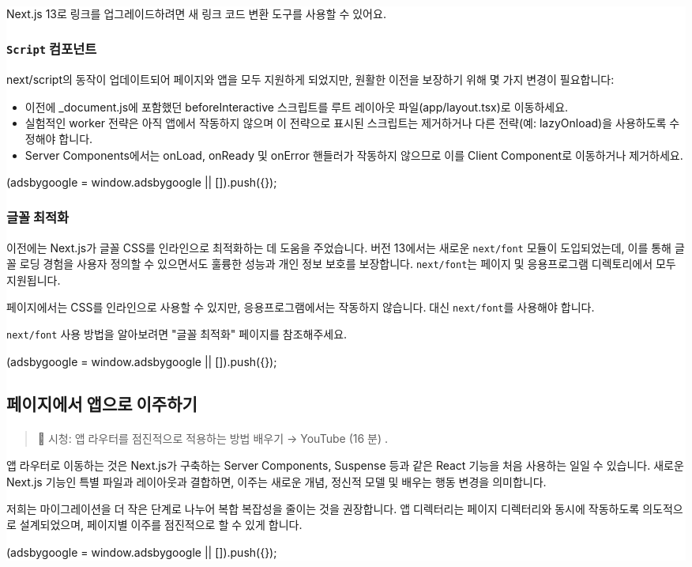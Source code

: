 Next.js 13로 링크를 업그레이드하려면 새 링크 코드 변환 도구를 사용할 수 있어요.

### `Script` 컴포넌트

next/script의 동작이 업데이트되어 페이지와 앱을 모두 지원하게 되었지만, 원활한 이전을 보장하기 위해 몇 가지 변경이 필요합니다:

- 이전에 \_document.js에 포함했던 beforeInteractive 스크립트를 루트 레이아웃 파일(app/layout.tsx)로 이동하세요.
- 실험적인 worker 전략은 아직 앱에서 작동하지 않으며 이 전략으로 표시된 스크립트는 제거하거나 다른 전략(예: lazyOnload)을 사용하도록 수정해야 합니다.
- Server Components에서는 onLoad, onReady 및 onError 핸들러가 작동하지 않으므로 이를 Client Component로 이동하거나 제거하세요.



<ins class="adsbygoogle"
      style="display:block"
      data-ad-client="ca-pub-4877378276818686"
      data-ad-slot="9743150776"
      data-ad-format="auto"
      data-full-width-responsive="true"></ins>
<component is="script">
(adsbygoogle = window.adsbygoogle || []).push({});
</component>

### 글꼴 최적화

이전에는 Next.js가 글꼴 CSS를 인라인으로 최적화하는 데 도움을 주었습니다. 버전 13에서는 새로운 `next/font` 모듈이 도입되었는데, 이를 통해 글꼴 로딩 경험을 사용자 정의할 수 있으면서도 훌륭한 성능과 개인 정보 보호를 보장합니다. `next/font`는 페이지 및 응용프로그램 디렉토리에서 모두 지원됩니다.

페이지에서는 CSS를 인라인으로 사용할 수 있지만, 응용프로그램에서는 작동하지 않습니다. 대신 `next/font`를 사용해야 합니다.

`next/font` 사용 방법을 알아보려면 "글꼴 최적화" 페이지를 참조해주세요.



<ins class="adsbygoogle"
      style="display:block"
      data-ad-client="ca-pub-4877378276818686"
      data-ad-slot="9743150776"
      data-ad-format="auto"
      data-full-width-responsive="true"></ins>
<component is="script">
(adsbygoogle = window.adsbygoogle || []).push({});
</component>

## 페이지에서 앱으로 이주하기

> 🎥 시청: 앱 라우터를 점진적으로 적용하는 방법 배우기 → YouTube (16 분)
> .

앱 라우터로 이동하는 것은 Next.js가 구축하는 Server Components, Suspense 등과 같은 React 기능을 처음 사용하는 일일 수 있습니다. 새로운 Next.js 기능인 특별 파일과 레이아웃과 결합하면, 이주는 새로운 개념, 정신적 모델 및 배우는 행동 변경을 의미합니다.

저희는 마이그레이션을 더 작은 단계로 나누어 복합 복잡성을 줄이는 것을 권장합니다. 앱 디렉터리는 페이지 디렉터리와 동시에 작동하도록 의도적으로 설계되었으며, 페이지별 이주를 점진적으로 할 수 있게 합니다.



<ins class="adsbygoogle"
      style="display:block"
      data-ad-client="ca-pub-4877378276818686"
      data-ad-slot="9743150776"
      data-ad-format="auto"
      data-full-width-responsive="true"></ins>
<component is="script">
(adsbygoogle = window.adsbygoogle || []).push({});
</component>
